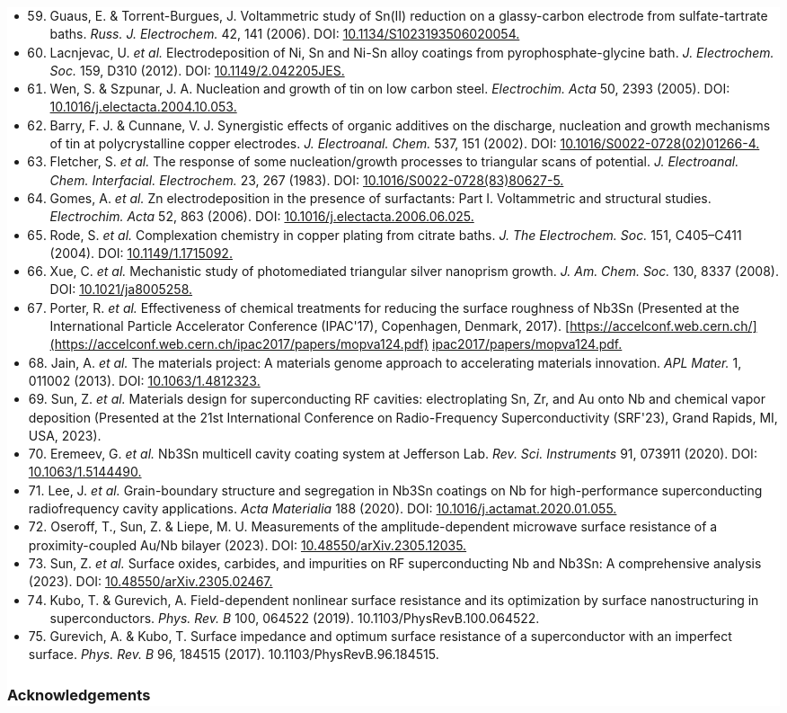 - 59. Guaus, E. & Torrent-Burgues, J. Voltammetric study of Sn(II) reduction on a glassy-carbon electrode from sulfate-tartrate baths. *Russ. J. Electrochem.* 42, 141 (2006). DOI: [10.1134/S1023193506020054.](10.1134/S1023193506020054)
- 60. Lacnjevac, U. *et al.* Electrodeposition of Ni, Sn and Ni-Sn alloy coatings from pyrophosphate-glycine bath. *J. Electrochem. Soc.* 159, D310 (2012). DOI: [10.1149/2.042205JES.](10.1149/2.042205JES)
- 61. Wen, S. & Szpunar, J. A. Nucleation and growth of tin on low carbon steel. *Electrochim. Acta* 50, 2393 (2005). DOI: [10.1016/j.electacta.2004.10.053.](10.1016/j.electacta.2004.10.053)
- 62. Barry, F. J. & Cunnane, V. J. Synergistic effects of organic additives on the discharge, nucleation and growth mechanisms of tin at polycrystalline copper electrodes. *J. Electroanal. Chem.* 537, 151 (2002). DOI: [10.1016/S0022-0728\(02\)01266-4.](10.1016/S0022-0728(02)01266-4)
- 63. Fletcher, S. *et al.* The response of some nucleation/growth processes to triangular scans of potential. *J. Electroanal. Chem. Interfacial. Electrochem.* 23, 267 (1983). DOI: [10.1016/S0022-0728\(83\)80627-5.](10.1016/S0022-0728(83)80627-5)
- 64. Gomes, A. *et al.* Zn electrodeposition in the presence of surfactants: Part I. Voltammetric and structural studies. *Electrochim. Acta* 52, 863 (2006). DOI: [10.1016/j.electacta.2006.06.025.](10.1016/j.electacta.2006.06.025)
- 65. Rode, S. *et al.* Complexation chemistry in copper plating from citrate baths. *J. The Electrochem. Soc.* 151, C405–C411 (2004). DOI: [10.1149/1.1715092.](10.1149/1.1715092)
- 66. Xue, C. *et al.* Mechanistic study of photomediated triangular silver nanoprism growth. *J. Am. Chem. Soc.* 130, 8337 (2008). DOI: [10.1021/ja8005258.](10.1021/ja8005258)
- 67. Porter, R. *et al.* Effectiveness of chemical treatments for reducing the surface roughness of Nb3Sn (Presented at the International Particle Accelerator Conference (IPAC'17), Copenhagen, Denmark, 2017). [https://accelconf.web.cern.ch/](https://accelconf.web.cern.ch/ipac2017/papers/mopva124.pdf) [ipac2017/papers/mopva124.pdf.](https://accelconf.web.cern.ch/ipac2017/papers/mopva124.pdf)
- <span id="page-15-0"></span>68. Jain, A. *et al.* The materials project: A materials genome approach to accelerating materials innovation. *APL Mater.* 1, 011002 (2013). DOI: [10.1063/1.4812323.](10.1063/1.4812323)
- <span id="page-15-1"></span>69. Sun, Z. *et al.* Materials design for superconducting RF cavities: electroplating Sn, Zr, and Au onto Nb and chemical vapor deposition (Presented at the 21st International Conference on Radio-Frequency Superconductivity (SRF'23), Grand Rapids, MI, USA, 2023).
- <span id="page-15-2"></span>70. Eremeev, G. *et al.* Nb3Sn multicell cavity coating system at Jefferson Lab. *Rev. Sci. Instruments* 91, 073911 (2020). DOI: [10.1063/1.5144490.](10.1063/1.5144490)
- <span id="page-15-3"></span>71. Lee, J. *et al.* Grain-boundary structure and segregation in Nb3Sn coatings on Nb for high-performance superconducting radiofrequency cavity applications. *Acta Materialia* 188 (2020). DOI: [10.1016/j.actamat.2020.01.055.](10.1016/j.actamat.2020.01.055)
- <span id="page-15-4"></span>72. Oseroff, T., Sun, Z. & Liepe, M. U. Measurements of the amplitude-dependent microwave surface resistance of a proximity-coupled Au/Nb bilayer (2023). DOI: [10.48550/arXiv.2305.12035.](10.48550/arXiv.2305.12035)
- <span id="page-15-6"></span>73. Sun, Z. *et al.* Surface oxides, carbides, and impurities on RF superconducting Nb and Nb3Sn: A comprehensive analysis (2023). DOI: [10.48550/arXiv.2305.02467.](10.48550/arXiv.2305.02467)
- 74. Kubo, T. & Gurevich, A. Field-dependent nonlinear surface resistance and its optimization by surface nanostructuring in superconductors. *Phys. Rev. B* 100, 064522 (2019). 10.1103/PhysRevB.100.064522.
- <span id="page-15-5"></span>75. Gurevich, A. & Kubo, T. Surface impedance and optimum surface resistance of a superconductor with an imperfect surface. *Phys. Rev. B* 96, 184515 (2017). 10.1103/PhysRevB.96.184515.

### Acknowledgements
